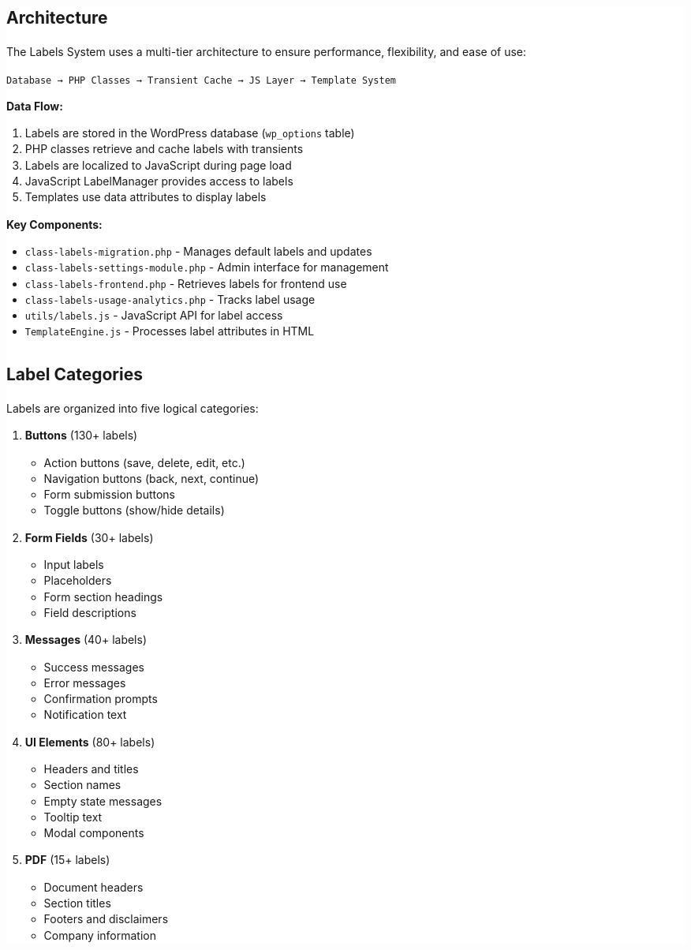 ## Architecture

The Labels System uses a multi-tier architecture to ensure performance, flexibility, and ease of use:

```
Database → PHP Classes → Transient Cache → JS Layer → Template System
```

**Data Flow:**
1. Labels are stored in the WordPress database (`wp_options` table)
2. PHP classes retrieve and cache labels with transients
3. Labels are localized to JavaScript during page load
4. JavaScript LabelManager provides access to labels
5. Templates use data attributes to display labels

**Key Components:**
- `class-labels-migration.php` - Manages default labels and updates
- `class-labels-settings-module.php` - Admin interface for management
- `class-labels-frontend.php` - Retrieves labels for frontend use
- `class-labels-usage-analytics.php` - Tracks label usage
- `utils/labels.js` - JavaScript API for label access
- `TemplateEngine.js` - Processes label attributes in HTML

## Label Categories

Labels are organized into five logical categories:

1. **Buttons** (130+ labels)
   - Action buttons (save, delete, edit, etc.)
   - Navigation buttons (back, next, continue)
   - Form submission buttons
   - Toggle buttons (show/hide details)

2. **Form Fields** (30+ labels)
   - Input labels
   - Placeholders
   - Form section headings
   - Field descriptions

3. **Messages** (40+ labels)
   - Success messages
   - Error messages
   - Confirmation prompts
   - Notification text

4. **UI Elements** (80+ labels)
   - Headers and titles
   - Section names
   - Empty state messages
   - Tooltip text
   - Modal components

5. **PDF** (15+ labels)
   - Document headers
   - Section titles
   - Footers and disclaimers
   - Company information

